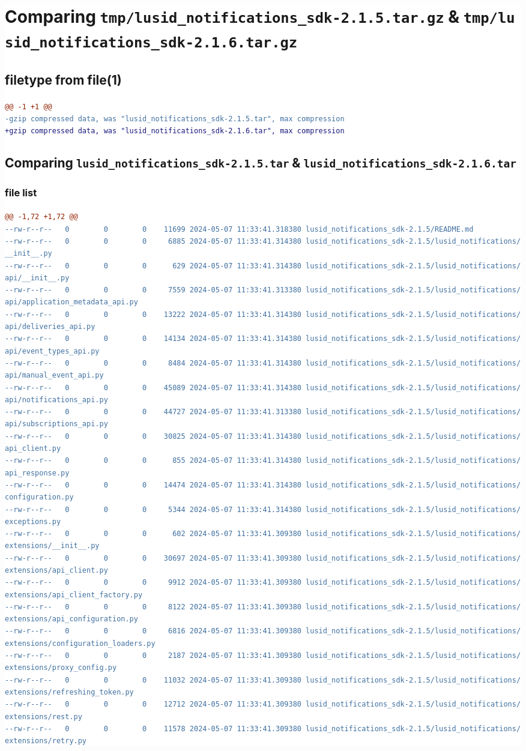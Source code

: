 # Comparing `tmp/lusid_notifications_sdk-2.1.5.tar.gz` & `tmp/lusid_notifications_sdk-2.1.6.tar.gz`

## filetype from file(1)

```diff
@@ -1 +1 @@
-gzip compressed data, was "lusid_notifications_sdk-2.1.5.tar", max compression
+gzip compressed data, was "lusid_notifications_sdk-2.1.6.tar", max compression
```

## Comparing `lusid_notifications_sdk-2.1.5.tar` & `lusid_notifications_sdk-2.1.6.tar`

### file list

```diff
@@ -1,72 +1,72 @@
--rw-r--r--   0        0        0    11699 2024-05-07 11:33:41.318380 lusid_notifications_sdk-2.1.5/README.md
--rw-r--r--   0        0        0     6885 2024-05-07 11:33:41.314380 lusid_notifications_sdk-2.1.5/lusid_notifications/__init__.py
--rw-r--r--   0        0        0      629 2024-05-07 11:33:41.314380 lusid_notifications_sdk-2.1.5/lusid_notifications/api/__init__.py
--rw-r--r--   0        0        0     7559 2024-05-07 11:33:41.313380 lusid_notifications_sdk-2.1.5/lusid_notifications/api/application_metadata_api.py
--rw-r--r--   0        0        0    13222 2024-05-07 11:33:41.314380 lusid_notifications_sdk-2.1.5/lusid_notifications/api/deliveries_api.py
--rw-r--r--   0        0        0    14134 2024-05-07 11:33:41.314380 lusid_notifications_sdk-2.1.5/lusid_notifications/api/event_types_api.py
--rw-r--r--   0        0        0     8484 2024-05-07 11:33:41.314380 lusid_notifications_sdk-2.1.5/lusid_notifications/api/manual_event_api.py
--rw-r--r--   0        0        0    45089 2024-05-07 11:33:41.314380 lusid_notifications_sdk-2.1.5/lusid_notifications/api/notifications_api.py
--rw-r--r--   0        0        0    44727 2024-05-07 11:33:41.313380 lusid_notifications_sdk-2.1.5/lusid_notifications/api/subscriptions_api.py
--rw-r--r--   0        0        0    30825 2024-05-07 11:33:41.314380 lusid_notifications_sdk-2.1.5/lusid_notifications/api_client.py
--rw-r--r--   0        0        0      855 2024-05-07 11:33:41.314380 lusid_notifications_sdk-2.1.5/lusid_notifications/api_response.py
--rw-r--r--   0        0        0    14474 2024-05-07 11:33:41.314380 lusid_notifications_sdk-2.1.5/lusid_notifications/configuration.py
--rw-r--r--   0        0        0     5344 2024-05-07 11:33:41.314380 lusid_notifications_sdk-2.1.5/lusid_notifications/exceptions.py
--rw-r--r--   0        0        0      602 2024-05-07 11:33:41.309380 lusid_notifications_sdk-2.1.5/lusid_notifications/extensions/__init__.py
--rw-r--r--   0        0        0    30697 2024-05-07 11:33:41.309380 lusid_notifications_sdk-2.1.5/lusid_notifications/extensions/api_client.py
--rw-r--r--   0        0        0     9912 2024-05-07 11:33:41.309380 lusid_notifications_sdk-2.1.5/lusid_notifications/extensions/api_client_factory.py
--rw-r--r--   0        0        0     8122 2024-05-07 11:33:41.309380 lusid_notifications_sdk-2.1.5/lusid_notifications/extensions/api_configuration.py
--rw-r--r--   0        0        0     6816 2024-05-07 11:33:41.309380 lusid_notifications_sdk-2.1.5/lusid_notifications/extensions/configuration_loaders.py
--rw-r--r--   0        0        0     2187 2024-05-07 11:33:41.309380 lusid_notifications_sdk-2.1.5/lusid_notifications/extensions/proxy_config.py
--rw-r--r--   0        0        0    11032 2024-05-07 11:33:41.309380 lusid_notifications_sdk-2.1.5/lusid_notifications/extensions/refreshing_token.py
--rw-r--r--   0        0        0    12712 2024-05-07 11:33:41.309380 lusid_notifications_sdk-2.1.5/lusid_notifications/extensions/rest.py
--rw-r--r--   0        0        0    11578 2024-05-07 11:33:41.309380 lusid_notifications_sdk-2.1.5/lusid_notifications/extensions/retry.py
```